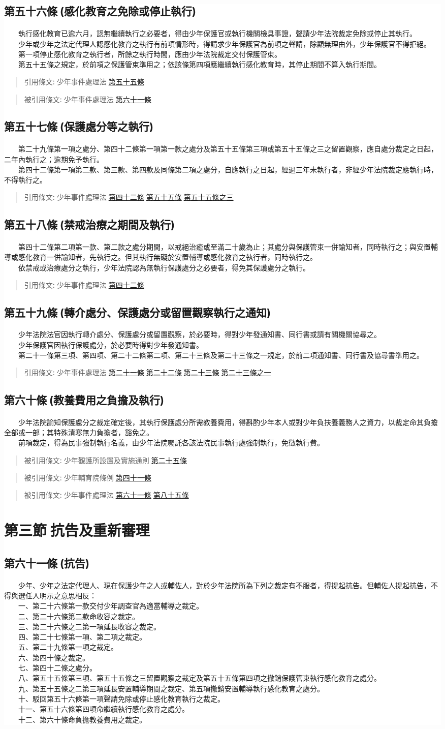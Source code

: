 
第五十六條 (感化教育之免除或停止執行)
-------------------------------------
　　執行感化教育已逾六月，認無繼續執行之必要者，得由少年保護官或執行機關檢具事證，聲請少年法院裁定免除或停止其執行。  
　　少年或少年之法定代理人認感化教育之執行有前項情形時，得請求少年保護官為前項之聲請，除顯無理由外，少年保護官不得拒絕。  
　　第一項停止感化教育之執行者，所餘之執行時間，應由少年法院裁定交付保護管束。  
　　第五十五條之規定，於前項之保護管束準用之；依該條第四項應繼續執行感化教育時，其停止期間不算入執行期間。  
> 引用條文: 少年事件處理法 [第五十五條](../../法務/刑法/少年事件處理法.md#第五十五條-保護管束之考核)

> 被引用條文: 少年事件處理法 [第六十一條](../../法務/刑法/少年事件處理法.md#第六十一條-抗告)



第五十七條 (保護處分等之執行)
-----------------------------
　　第二十九條第一項之處分、第四十二條第一項第一款之處分及第五十五條第三項或第五十五條之三之留置觀察，應自處分裁定之日起，二年內執行之；逾期免予執行。  
　　第四十二條第一項第二款、第三款、第四款及同條第二項之處分，自應執行之日起，經過三年未執行者，非經少年法院裁定應執行時，不得執行之。  
> 引用條文: 少年事件處理法 [第四十二條](../../法務/刑法/少年事件處理法.md#第四十二條-保護處分及禁戒治療之裁定) [第五十五條](../../法務/刑法/少年事件處理法.md#第五十五條-保護管束之考核) [第五十五條之三](../../法務/刑法/少年事件處理法.md#第五十五條之三)



第五十八條 (禁戒治療之期間及執行)
---------------------------------
　　第四十二條第二項第一款、第二款之處分期間，以戒絕治癒或至滿二十歲為止；其處分與保護管束一併諭知者，同時執行之；與安置輔導或感化教育一併諭知者，先執行之。但其執行無礙於安置輔導或感化教育之執行者，同時執行之。  
　　依禁戒或治療處分之執行，少年法院認為無執行保護處分之必要者，得免其保護處分之執行。  
> 引用條文: 少年事件處理法 [第四十二條](../../法務/刑法/少年事件處理法.md#第四十二條-保護處分及禁戒治療之裁定)



第五十九條 (轉介處分、保護處分或留置觀察執行之通知)
---------------------------------------------------
　　少年法院法官因執行轉介處分、保護處分或留置觀察，於必要時，得對少年發通知書、同行書或請有關機關協尋之。  
　　少年保護官因執行保護處分，於必要時得對少年發通知書。  
　　第二十一條第三項、第四項、第二十二條第二項、第二十三條及第二十三條之一規定，於前二項通知書、同行書及協尋書準用之。  
> 引用條文: 少年事件處理法 [第二十一條](../../法務/刑法/少年事件處理法.md#第二十一條-傳喚與通知書之內容) [第二十二條](../../法務/刑法/少年事件處理法.md#第二十二條-同行書及其內容) [第二十三條](../../法務/刑法/少年事件處理法.md#第二十三條-同行書之執行) [第二十三條之一](../../法務/刑法/少年事件處理法.md#第二十三條之一)



第六十條 (教養費用之負擔及執行)
-------------------------------
　　少年法院諭知保護處分之裁定確定後，其執行保護處分所需教養費用，得斟酌少年本人或對少年負扶養義務人之資力，以裁定命其負擔全部或一部；其特殊清寒無力負擔者，豁免之。  
　　前項裁定，得為民事強制執行名義，由少年法院囑託各該法院民事執行處強制執行，免徵執行費。  
> 被引用條文: 少年觀護所設置及實施通則 [第二十五條](../../人事其他/組織編制/少年觀護所設置及實施通則.md#第二十五條-教養費用之負擔及執行)

> 被引用條文: 少年輔育院條例 [第四十一條](../../人事其他/組織編制/少年輔育院條例.md#第四十一條-學生教養費用負擔)

> 被引用條文: 少年事件處理法 [第六十一條](../../法務/刑法/少年事件處理法.md#第六十一條-抗告) [第八十五條](../../法務/刑法/少年事件處理法.md#第八十五條-重懲成年犯之條件)



第三節  抗告及重新審理
======================
第六十一條 (抗告)
-----------------
　　少年、少年之法定代理人、現在保護少年之人或輔佐人，對於少年法院所為下列之裁定有不服者，得提起抗告。但輔佐人提起抗告，不得與選任人明示之意思相反：  
　　一、第二十六條第一款交付少年調查官為適當輔導之裁定。  
　　二、第二十六條第二款命收容之裁定。  
　　三、第二十六條之二第一項延長收容之裁定。  
　　四、第二十七條第一項、第二項之裁定。  
　　五、第二十九條第一項之裁定。  
　　六、第四十條之裁定。  
　　七、第四十二條之處分。  
　　八、第五十五條第三項、第五十五條之三留置觀察之裁定及第五十五條第四項之撤銷保護管束執行感化教育之處分。  
　　九、第五十五條之二第三項延長安置輔導期間之裁定、第五項撤銷安置輔導執行感化教育之處分。  
　　十、駁回第五十六條第一項聲請免除或停止感化教育執行之裁定。  
　　十一、第五十六條第四項命繼續執行感化教育之處分。  
　　十二、第六十條命負擔教養費用之裁定。  